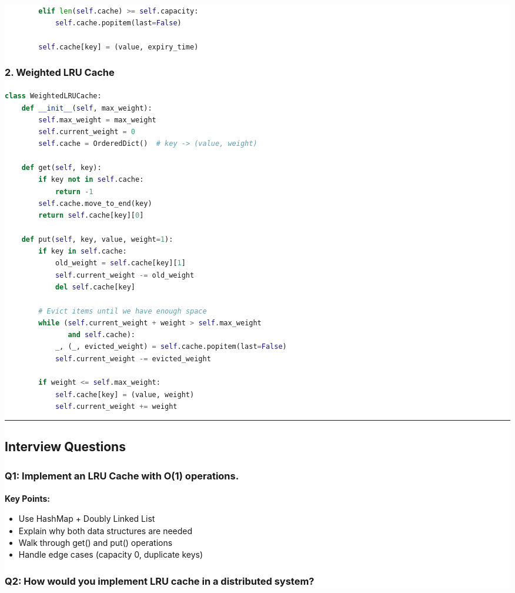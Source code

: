 ```python
        elif len(self.cache) >= self.capacity:
            self.cache.popitem(last=False)
        
        self.cache[key] = (value, expiry_time)
```

### 2. Weighted LRU Cache
```python
class WeightedLRUCache:
    def __init__(self, max_weight):
        self.max_weight = max_weight
        self.current_weight = 0
        self.cache = OrderedDict()  # key -> (value, weight)
    
    def get(self, key):
        if key not in self.cache:
            return -1
        self.cache.move_to_end(key)
        return self.cache[key][0]
    
    def put(self, key, value, weight=1):
        if key in self.cache:
            old_weight = self.cache[key][1]
            self.current_weight -= old_weight
            del self.cache[key]
        
        # Evict items until we have enough space
        while (self.current_weight + weight > self.max_weight 
               and self.cache):
            _, (_, evicted_weight) = self.cache.popitem(last=False)
            self.current_weight -= evicted_weight
        
        if weight <= self.max_weight:
            self.cache[key] = (value, weight)
            self.current_weight += weight
```

---

## Interview Questions

### Q1: Implement an LRU Cache with O(1) operations.

**Key Points:**
- Use HashMap + Doubly Linked List
- Explain why both data structures are needed
- Walk through get() and put() operations
- Handle edge cases (capacity 0, duplicate keys)

### Q2: How would you implement LRU cache in a distributed system?
